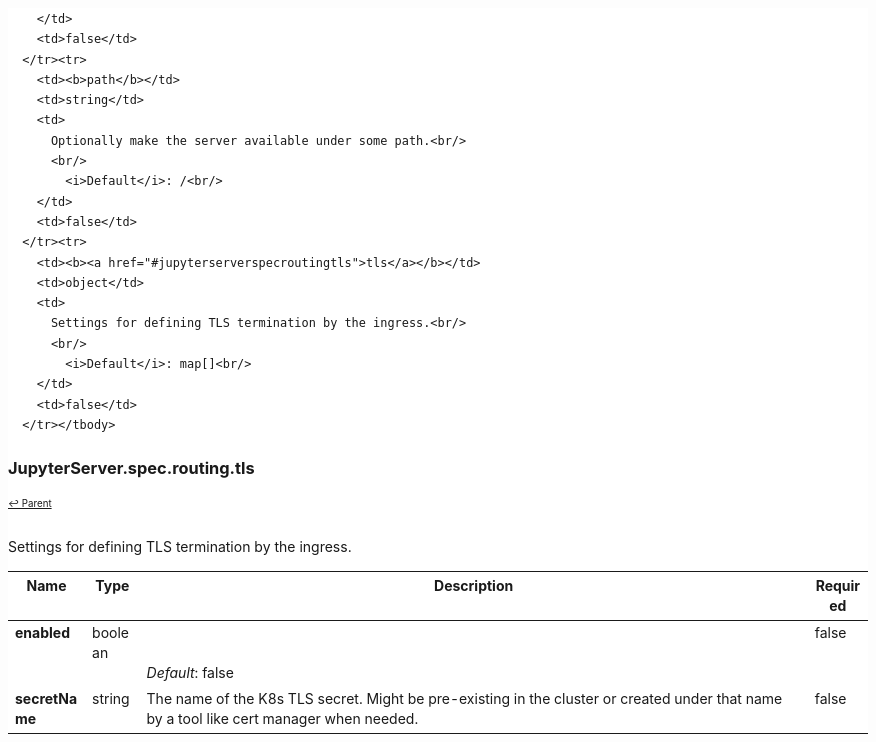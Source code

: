         </td>
        <td>false</td>
      </tr><tr>
        <td><b>path</b></td>
        <td>string</td>
        <td>
          Optionally make the server available under some path.<br/>
          <br/>
            <i>Default</i>: /<br/>
        </td>
        <td>false</td>
      </tr><tr>
        <td><b><a href="#jupyterserverspecroutingtls">tls</a></b></td>
        <td>object</td>
        <td>
          Settings for defining TLS termination by the ingress.<br/>
          <br/>
            <i>Default</i>: map[]<br/>
        </td>
        <td>false</td>
      </tr></tbody>
</table>


### JupyterServer.spec.routing.tls
<sup><sup>[↩ Parent](#jupyterserverspecrouting)</sup></sup>



Settings for defining TLS termination by the ingress.

<table>
    <thead>
        <tr>
            <th>Name</th>
            <th>Type</th>
            <th>Description</th>
            <th>Required</th>
        </tr>
    </thead>
    <tbody><tr>
        <td><b>enabled</b></td>
        <td>boolean</td>
        <td>
          <br/>
          <br/>
            <i>Default</i>: false<br/>
        </td>
        <td>false</td>
      </tr><tr>
        <td><b>secretName</b></td>
        <td>string</td>
        <td>
          The name of the K8s TLS secret. Might be pre-existing in the cluster or created under that name by a tool like cert manager when needed.<br/>
        </td>
        <td>false</td>
      </tr></tbody>
</table>

